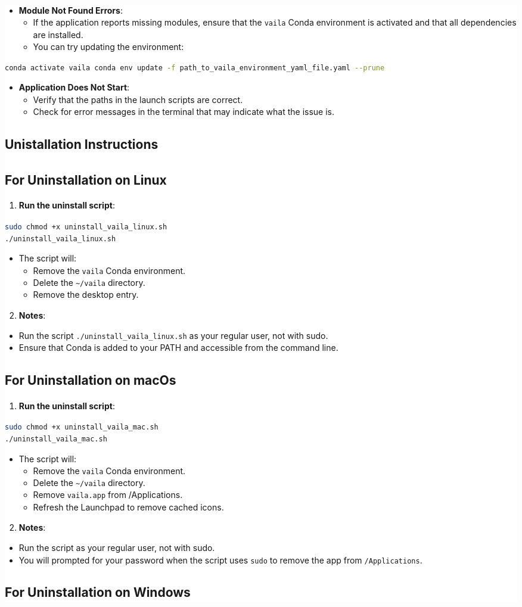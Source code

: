- **Module Not Found Errors**: 
  - If the application reports missing modules, ensure that the `vaila` Conda environment is activated and that all dependencies are installed. 
  - You can try updating the environment: 

```bash
conda activate vaila conda env update -f path_to_vaila_environment_yaml_file.yaml --prune 
``` 

- **Application Does Not Start**: 
  - Verify that the paths in the launch scripts are correct. 
  - Check for error messages in the terminal that may indicate what the issue is.

## Unistallation Instructions

## For Uninstallation on Linux

1. **Run the uninstall script**:

```bash
sudo chmod +x uninstall_vaila_linux.sh
./uninstall_vaila_linux.sh
```

- The script will:
  - Remove the `vaila` Conda environment.
  - Delete the `~/vaila` directory.
  - Remove the desktop entry.

2. **Notes**:

- Run the script `./uninstall_vaila_linux.sh` as your regular user, not with sudo.
- Ensure that Conda is added to your PATH and accessible from the command line.

## For Uninstallation on macOs

1. **Run the uninstall script**:

```bash
sudo chmod +x uninstall_vaila_mac.sh
./uninstall_vaila_mac.sh
```

- The script will:
  - Remove the `vaila` Conda environment.
  - Delete the `~/vaila` directory.
  - Remove `vaila.app` from /Applications.
  - Refresh the Launchpad to remove cached icons.

2. **Notes**:

- Run the script as your regular user, not with sudo.
- You will prompted for your password when the script uses `sudo` to remove the app from `/Applications`.

## For Uninstallation on Windows
